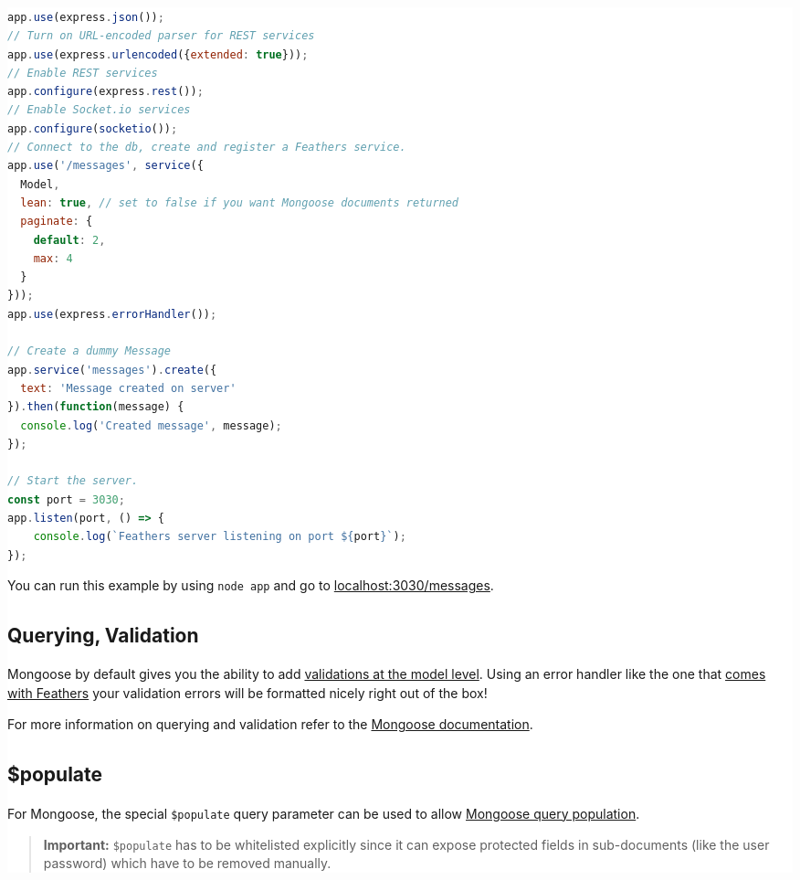 ```js
app.use(express.json());
// Turn on URL-encoded parser for REST services
app.use(express.urlencoded({extended: true}));
// Enable REST services
app.configure(express.rest());
// Enable Socket.io services
app.configure(socketio());
// Connect to the db, create and register a Feathers service.
app.use('/messages', service({
  Model,
  lean: true, // set to false if you want Mongoose documents returned
  paginate: {
    default: 2,
    max: 4
  }
}));
app.use(express.errorHandler());

// Create a dummy Message
app.service('messages').create({
  text: 'Message created on server'
}).then(function(message) {
  console.log('Created message', message);
});

// Start the server.
const port = 3030;
app.listen(port, () => {
    console.log(`Feathers server listening on port ${port}`);
});
```

You can run this example by using `node app` and go to [localhost:3030/messages](http://localhost:3030/messages).

## Querying, Validation

Mongoose by default gives you the ability to add [validations at the model level](http://mongoosejs.com/docs/validation.html). Using an error handler like the one that [comes with Feathers](https://github.com/feathersjs/feathers-errors/blob/master/src/error-handler.js) your validation errors will be formatted nicely right out of the box!

For more information on querying and validation refer to the [Mongoose documentation](http://mongoosejs.com/docs/guide.html).

## $populate

For Mongoose, the special `$populate` query parameter can be used to allow [Mongoose query population](http://mongoosejs.com/docs/populate.html).

> **Important:** `$populate` has to be whitelisted explicitly since it can expose protected fields in sub-documents (like the user password) which have to be removed manually.
